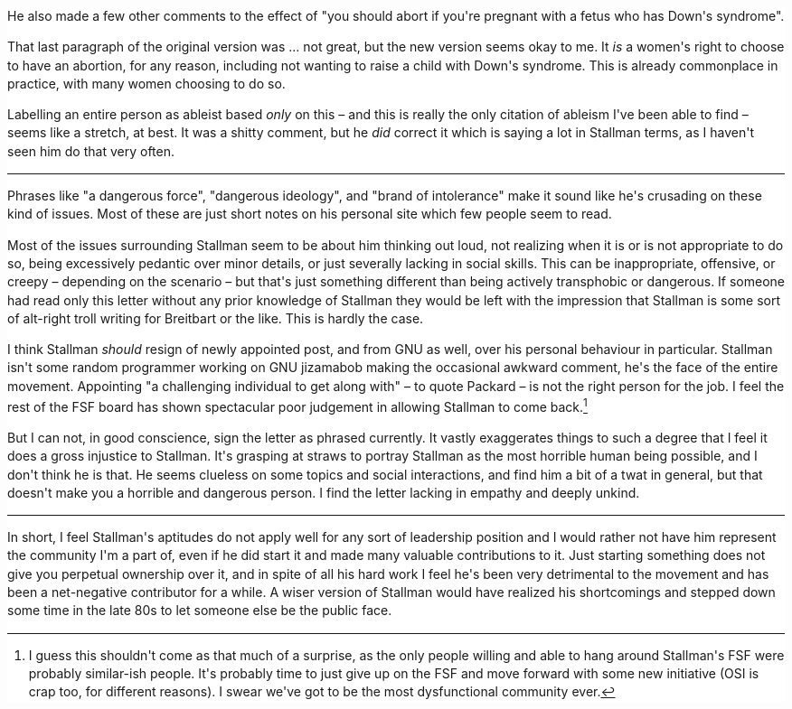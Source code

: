 He also made a few other comments to the effect of "you should abort if you're
pregnant with a fetus who has Down's syndrome".

That last paragraph of the original version was ... not great, but the new
version seems okay to me. It *is* a women's right to choose to have an abortion,
for any reason, including not wanting to raise a child with Down's syndrome.
This is already commonplace in practice, with many women choosing to do so.

Labelling an entire person as ableist based *only* on this – and this is really
the only citation of ableism I've been able to find – seems like a stretch, at
best. It was a shitty comment, but he *did* correct it which is saying a lot in
Stallman terms, as I haven't seen him do that very often.

---

Phrases like "a dangerous force", "dangerous ideology", and "brand of
intolerance" make it sound like he's crusading on these kind of issues. Most of
these are just short notes on his personal site which few people seem to read.

Most of the issues surrounding Stallman seem to be about him thinking out loud,
not realizing when it is or is not appropriate to do so, being excessively
pedantic over minor details, or just severally lacking in social skills. This can
be inappropriate, offensive, or creepy – depending on the scenario – but that's
just something different than being actively transphobic or dangerous. If
someone had read only this letter without any prior knowledge of Stallman they
would be left with the impression that Stallman is some sort of alt-right troll
writing for Breitbart or the like. This is hardly the case.

I think Stallman *should* resign of newly appointed post, and from GNU as well,
over his personal behaviour in particular. Stallman isn't some random programmer
working on GNU jizamabob making the occasional awkward comment, he's the face of
the entire movement. Appointing "a challenging individual to get along with" –
to quote Packard – is not the right person for the job. I feel the rest of the
FSF board has shown spectacular poor judgement in allowing Stallman to come
back.[^s]

[^s]: I guess this shouldn't come as that much of a surprise, as the only people
      willing and able to hang around Stallman's FSF were probably similar-ish
      people. It's probably time to just give up on the FSF and move forward
      with some new initiative (OSI is crap too, for different reasons). I swear
      we've got to be the most dysfunctional community ever.

But I can not, in good conscience, sign the letter as phrased currently. It
vastly exaggerates things to such a degree that I feel it does a gross injustice
to Stallman. It's  grasping at straws to portray Stallman as the most horrible
human being possible, and I don't think he is that. He seems clueless on some
topics and social interactions, and find him a bit of a twat in general, but
that doesn't make you a horrible and dangerous person. I find the letter lacking
in empathy and deeply unkind.

---

In short, I feel Stallman's aptitudes do not apply well for any sort of
leadership position and I would rather not have him represent the community I'm
a part of, even if he did start it and made many valuable contributions to it.
Just starting something does not give you perpetual ownership over it, and in
spite of all his hard work I feel he's been very detrimental to the movement and
has been a net-negative contributor for a while. A wiser version of Stallman
would have realized his shortcomings and stepped down some time in the late 80s
to let someone else be the public face.


  [x]: https://youtu.be/cj02_UeUnGQ?t=1705
  [^gnu]: A set of commandline utilities, libc, and a compiler are not an
  [install]: https://www.gnu.org/philosophy/install-fest-devil
  [ast]: https://lists.gnu.org/archive/html/emacs-devel/2015-01/msg00015.html
  [ast2]: https://lists.gnu.org/archive/html/emacs-devel/2015-01/msg00213.html
[l]: https://rms-open-letter.github.io/
[p]: https://stallman.org/articles/genderless-pronouns.html
[t]: https://www.gnu.org/philosophy/words-to-avoid.html
[t2]: https://duckduckgo.com/?t=ffab&q=site%3Astallman.org+transgender&ia=web
[^ne]: Neurodivergency is, in a nutshell, the idea that "normal" is a wide
[down]: https://stallman.org/archives/2016-sep-dec.html#31_October_2016_%28Down%27s_syndrome%29